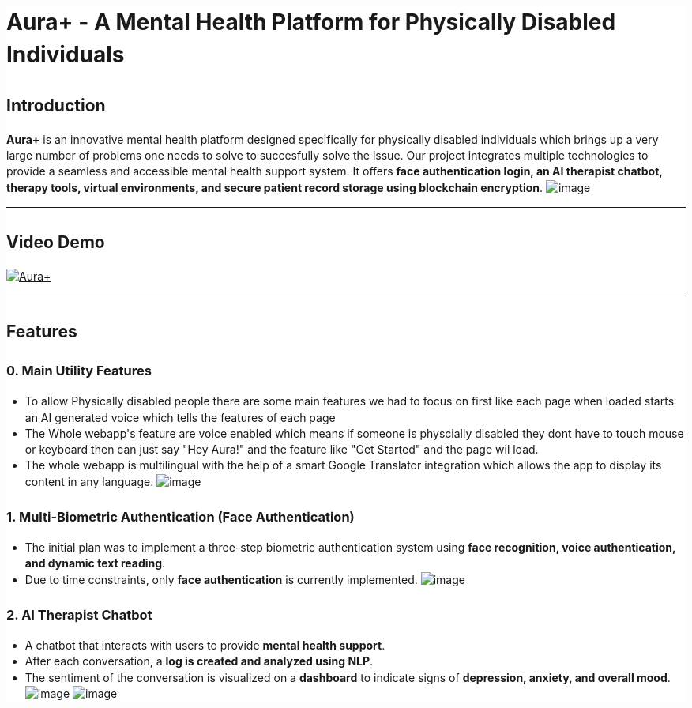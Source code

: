 # Aura+ - A Mental Health Platform for Physically Disabled Individuals

## Introduction
**Aura+** is an innovative mental health platform designed specifically for physically disabled individuals which brings up a very large number of problems one needs to solve to succesfully solve the issue. Our project integrates multiple technologies to provide a seamless and accessible mental health support system. It offers **face authentication login, an AI therapist chatbot, therapy tools, virtual environments, and secure patient record storage using blockchain encryption**.
![image](https://github.com/user-attachments/assets/c7a39dcc-a4bc-4e18-8d69-fafd37c4c83e)



---

## Video Demo

[![Aura+](https://img.youtube.com/vi/ZxC_9FtortA/0.jpg)](https://youtu.be/ZxC_9FtortA)



---

## Features

### 0. Main Utility Features
- To allow Physically disabled people there are some main features we had to focus on first like each page when loaded starts an AI generated voice which tells the features of each page
- The Whole webapp's feature are voice enabled which means if someone is physcially disabled they dont have to touch mouse or keyboard then can just say "Hey Aura!" and the feature like "Get Started" and the page wil load.
- The whole webapp is multilingual with the help of a smart Google Translator integration which allows the app to display its content in any language.
  ![image](https://github.com/user-attachments/assets/ae73527e-7161-40b9-9c78-b022528a4a6f)


### 1. Multi-Biometric Authentication (Face Authentication)
- The initial plan was to implement a three-step biometric authentication system using **face recognition, voice authentication, and dynamic text reading**.
- Due to time constraints, only **face authentication** is currently implemented.
![image](https://github.com/user-attachments/assets/00827183-8e02-4679-8064-e7a714ce109f)


### 2. AI Therapist Chatbot
- A chatbot that interacts with users to provide **mental health support**.
- After each conversation, a **log is created and analyzed using NLP**.
- The sentiment of the conversation is visualized on a **dashboard** to indicate signs of **depression, anxiety, and overall mood**.
  ![image](https://github.com/user-attachments/assets/b465e29c-a2a1-4b29-9578-c2ad003110a9)
  ![image](https://github.com/user-attachments/assets/8ecbbc4e-abc2-41b7-9ce1-f5986efee312)
